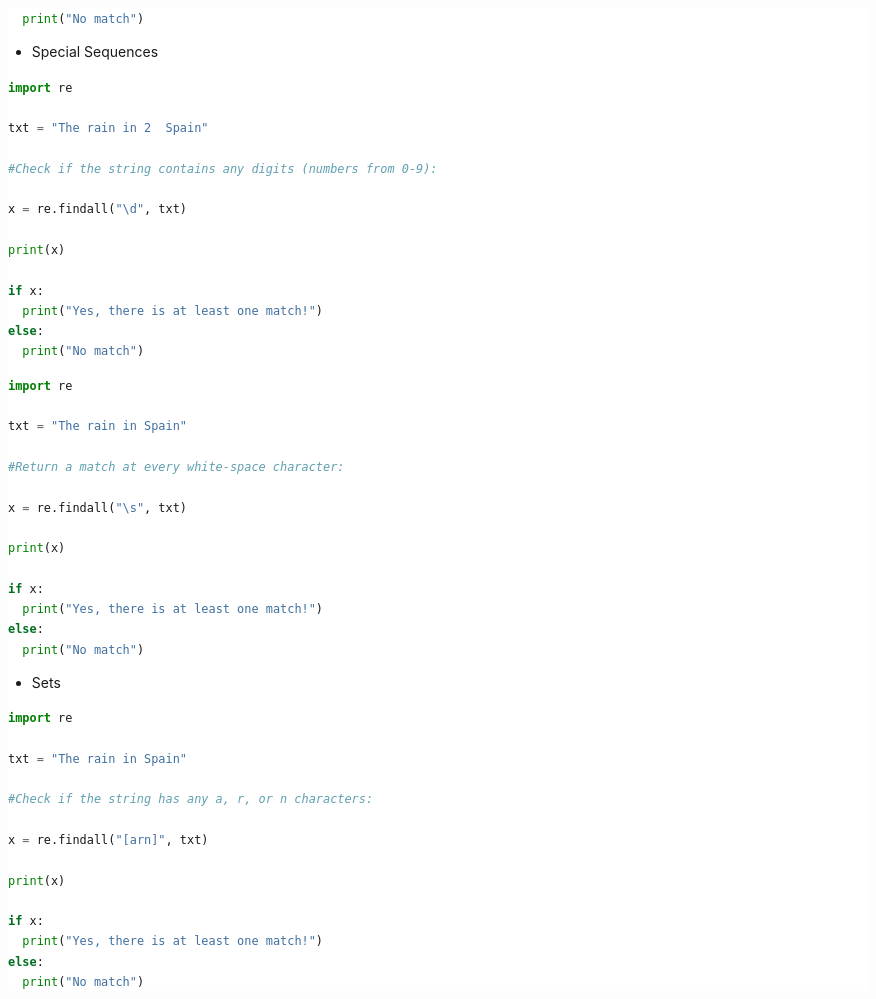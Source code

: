 ```python
  print("No match")

```

- Special Sequences

```python
import re

txt = "The rain in 2  Spain"

#Check if the string contains any digits (numbers from 0-9):

x = re.findall("\d", txt)

print(x)

if x:
  print("Yes, there is at least one match!")
else:
  print("No match")
```

```python
import re

txt = "The rain in Spain"

#Return a match at every white-space character:

x = re.findall("\s", txt)

print(x)

if x:
  print("Yes, there is at least one match!")
else:
  print("No match")

```
- Sets
```python
import re

txt = "The rain in Spain"

#Check if the string has any a, r, or n characters:

x = re.findall("[arn]", txt)

print(x)

if x:
  print("Yes, there is at least one match!")
else:
  print("No match")

```
